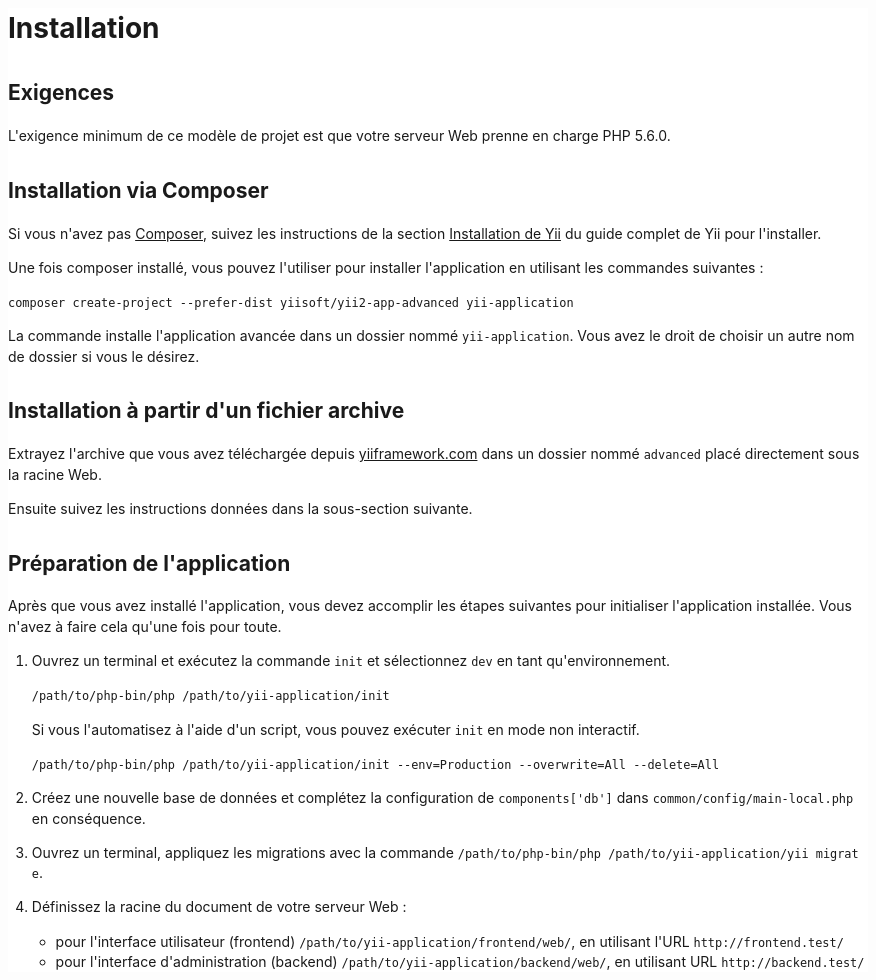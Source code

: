 Installation
============

## Exigences

L'exigence minimum de ce modèle de projet est que votre serveur Web prenne en charge PHP 5.6.0.

## Installation via Composer

Si vous n'avez pas [Composer](http://getcomposer.org/), suivez les instructions de la section
[Installation de Yii](https://github.com/yiisoft/yii2/blob/master/docs/guide/start-installation.md#installing-via-composer) du guide complet de Yii pour l'installer.

Une fois composer installé, vous pouvez l'utiliser pour installer l'application en utilisant les commandes suivantes :

    composer create-project --prefer-dist yiisoft/yii2-app-advanced yii-application

La commande installe l'application avancée dans un dossier nommé `yii-application`. 
Vous avez le droit de choisir un autre nom de dossier si vous le désirez.

## Installation à partir d'un fichier archive

Extrayez l'archive que vous avez téléchargée depuis [yiiframework.com](http://www.yiiframework.com/download/) dans un dossier nommé `advanced` placé directement sous la racine Web.

Ensuite suivez les instructions données dans la sous-section suivante.


## Préparation de l'application

Après que vous avez installé l'application, vous devez accomplir les étapes suivantes pour initialiser l'application installée. Vous n'avez à faire cela qu'une fois pour toute.

1. Ouvrez un terminal et exécutez la commande `init` et sélectionnez `dev` en tant qu'environnement. 

   ```
   /path/to/php-bin/php /path/to/yii-application/init
   ```

   Si vous l'automatisez à l'aide d'un script, vous pouvez exécuter `init` en mode non interactif.

   ```
   /path/to/php-bin/php /path/to/yii-application/init --env=Production --overwrite=All --delete=All
   ```

2. Créez une nouvelle base de données et complétez la configuration de `components['db']` dans `common/config/main-local.php` en conséquence.

3. Ouvrez un terminal, appliquez les migrations avec la commande `/path/to/php-bin/php /path/to/yii-application/yii migrate`.

4. Définissez la racine du document de votre serveur Web :

   - pour l'interface utilisateur (frontend)  `/path/to/yii-application/frontend/web/`, en utilisant l'URL `http://frontend.test/`
   - pour l'interface d'administration (backend) `/path/to/yii-application/backend/web/`, en utilisant URL `http://backend.test/`
